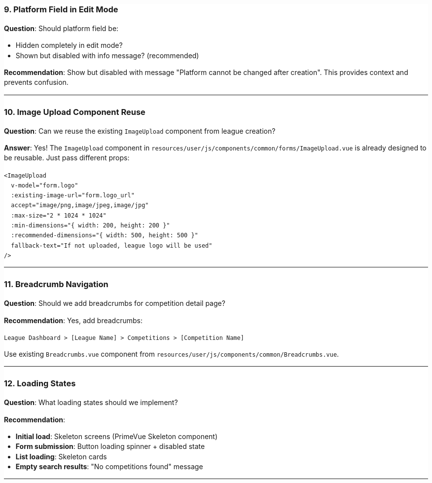 
### 9. Platform Field in Edit Mode

**Question**: Should platform field be:
- Hidden completely in edit mode?
- Shown but disabled with info message? (recommended)

**Recommendation**: Show but disabled with message "Platform cannot be changed after creation". This provides context and prevents confusion.

---

### 10. Image Upload Component Reuse

**Question**: Can we reuse the existing `ImageUpload` component from league creation?

**Answer**: Yes! The `ImageUpload` component in `resources/user/js/components/common/forms/ImageUpload.vue` is already designed to be reusable. Just pass different props:

```vue
<ImageUpload
  v-model="form.logo"
  :existing-image-url="form.logo_url"
  accept="image/png,image/jpeg,image/jpg"
  :max-size="2 * 1024 * 1024"
  :min-dimensions="{ width: 200, height: 200 }"
  :recommended-dimensions="{ width: 500, height: 500 }"
  fallback-text="If not uploaded, league logo will be used"
/>
```

---

### 11. Breadcrumb Navigation

**Question**: Should we add breadcrumbs for competition detail page?

**Recommendation**: Yes, add breadcrumbs:
```
League Dashboard > [League Name] > Competitions > [Competition Name]
```

Use existing `Breadcrumbs.vue` component from `resources/user/js/components/common/Breadcrumbs.vue`.

---

### 12. Loading States

**Question**: What loading states should we implement?

**Recommendation**:
- **Initial load**: Skeleton screens (PrimeVue Skeleton component)
- **Form submission**: Button loading spinner + disabled state
- **List loading**: Skeleton cards
- **Empty search results**: "No competitions found" message

---
